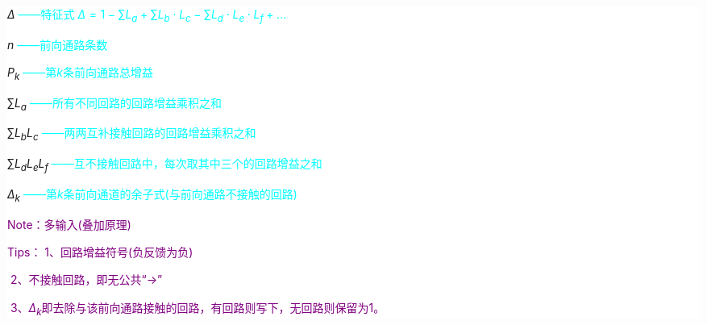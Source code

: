$\Delta$		<font color=cyan>——特征式		$\Delta=1-\sum L_a+\sum L_b\cdot L_c-\sum L_d \cdot L_e \cdot L_f+...$</font>

$n$		<font color=cyan>——前向通路条数</font>

$P_k$		<font color=cyan>——第$k$条前向通路总增益</font>

$\sum L_a$		<font color=cyan>——所有不同回路的回路增益乘积之和</font>

$\sum L_bL_c$		<font color=cyan>——两两互补接触回路的回路增益乘积之和</font>

$\sum L_dL_eL_f$		<font color=cyan>——互不接触回路中，每次取其中三个的回路增益之和</font>

$\Delta_k$		<font color=cyan>——第$k$条前向通道的余子式(与前向通路不接触的回路)</font>		

<font color=purple>Note：多输入(叠加原理)</font>

<font color=purple>Tips： 1、回路增益符号(负反馈为负)</font>

​			<font color=purple>2、不接触回路，即无公共“$\to$”</font>

​			<font color=purple>3、$\Delta_k$即去除与该前向通路接触的回路，有回路则写下，无回路则保留为1。</font>



































































